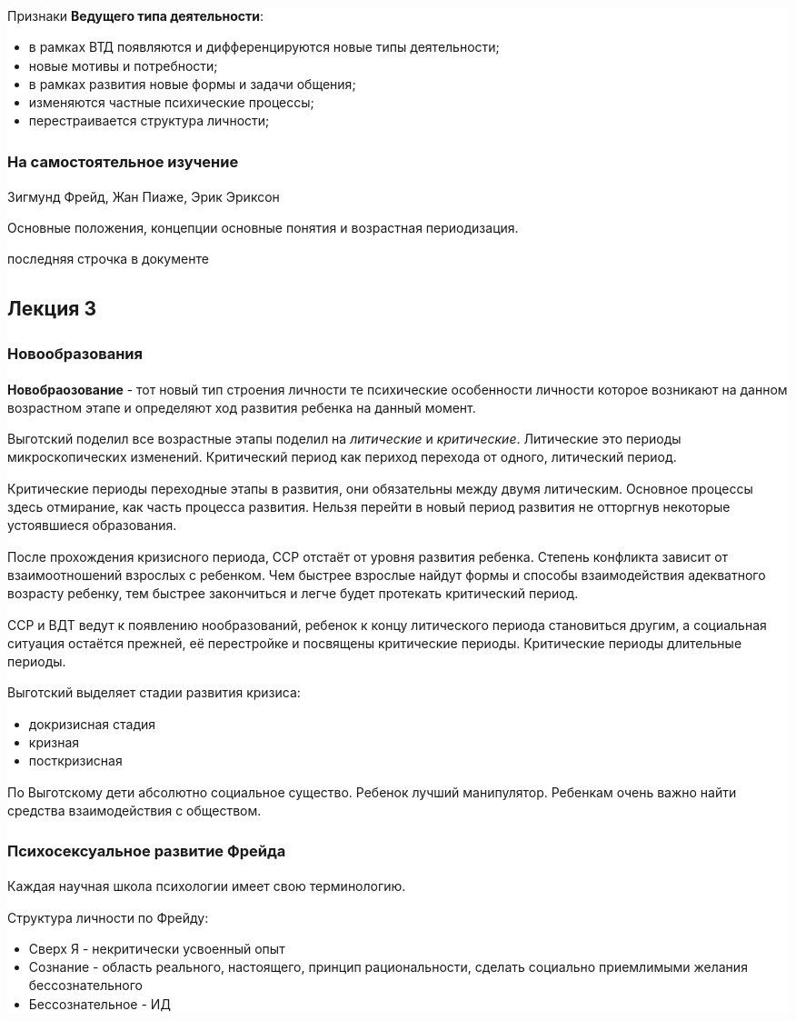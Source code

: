 Признаки **Ведущего типа деятельности**:

* в рамках ВТД появляются и дифференцируются новые типы деятельности;
* новые мотивы и потребности;
* в рамках развития новые формы и задачи общения;
* изменяются частные психические процессы;
* перестраивается структура личности;

### На самостоятельное изучение

Зигмунд Фрейд, Жан Пиаже, Эрик Эриксон

Основные положения, концепции основные понятия и возрастная периодизация.

последняя строчка в документе

## Лекция 3

### Новообразования

**Новобраозование** - тот новый тип строения личности те психические особенности личности которое возникают на данном возрастном этапе и определяют ход развития ребенка на данный момент.

Выготский поделил все возрастные этапы поделил на _литические_ и _критические_. Литические это периоды микроскопических изменений. Критический период как периход перехода от одного, литический период.

Критические периоды переходные этапы в развития, они обязательны между двумя литическим. Основное процессы здесь отмирание, как часть процесса развития. Нельзя перейти в новый период развития не отторгнув некоторые устоявшиеся образования.

После прохождения кризисного периода, ССР отстаёт от уровня развития ребенка. Степень конфликта зависит от взаимоотношений взрослых с ребенком. Чем быстрее взрослые найдут формы и способы взаимодействия адекватного возрасту ребенку, тем быстрее закончиться и легче будет протекать критический период.

ССР и ВДТ ведут к появлению нообразований, ребенок к концу литического периода становиться другим, а социальная ситуация остаётся прежней, её перестройке и посвящены критические периоды. Критические периоды длительные периоды.

Выготский выделяет стадии развития кризиса:

* докризисная стадия
* кризная
* посткризисная

По Выготскому дети абсолютно социальное существо. Ребенок лучший манипулятор. Ребенкам очень важно найти средства взаимодействия с обществом.

### Психосексуальное развитие Фрейда

Каждая научная школа психологии имеет свою терминологию.

Структура личности по Фрейду:

* Сверх Я - некритически усвоенный опыт
* Сознание - область реального, настоящего, принцип рациональности, сделать социально приемлимыми желания бессознательного
* Бессознательное - ИД
